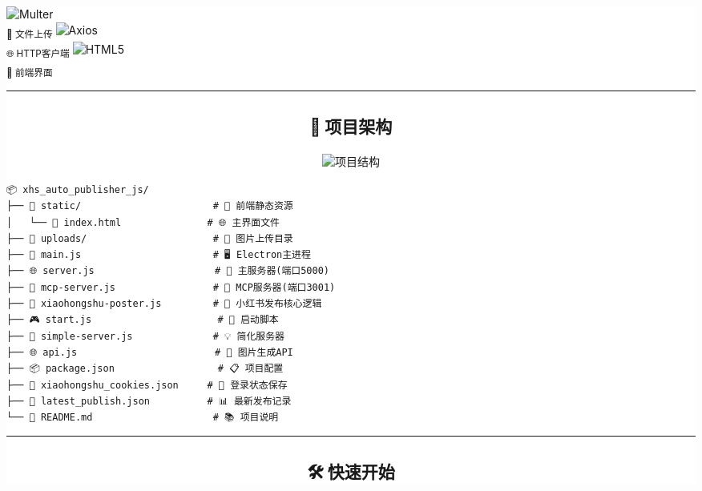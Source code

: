 <td align="center" width="25%">
<img src="https://img.shields.io/badge/Multer-FF6B35?style=for-the-badge&logo=multer&logoColor=white" alt="Multer"/><br/>
<sub>📁 文件上传</sub>
</td>
<td align="center" width="25%">
<img src="https://img.shields.io/badge/Axios-5A29E4?style=for-the-badge&logo=axios&logoColor=white" alt="Axios"/><br/>
<sub>🌐 HTTP客户端</sub>
</td>
<td align="center" width="25%">
<img src="https://img.shields.io/badge/HTML5-E34F26?style=for-the-badge&logo=html5&logoColor=white" alt="HTML5"/><br/>
<sub>🎨 前端界面</sub>
</td>
</tr>
</table>

</div>

---

<div align="center">

## 📁 项目架构

<img src="https://img.shields.io/badge/📁_项目结构-整洁清晰-8E44AD?style=for-the-badge" alt="项目结构"/>

</div>

```
📦 xhs_auto_publisher_js/
├── 📂 static/                       # 🎨 前端静态资源
│   └── 📄 index.html               # 🌐 主界面文件
├── 📂 uploads/                      # 📁 图片上传目录
├── 🚀 main.js                       # 🖥️ Electron主进程
├── 🌐 server.js                     # 🔧 主服务器(端口5000)
├── 🔗 mcp-server.js                 # 🤖 MCP服务器(端口3001)
├── 📱 xiaohongshu-poster.js         # 🎯 小红书发布核心逻辑
├── 🎮 start.js                      # 🚀 启动脚本
├── 🔧 simple-server.js              # 💡 简化服务器
├── 🌐 api.js                        # 🎨 图片生成API
├── 📦 package.json                  # 📋 项目配置
├── 🍪 xiaohongshu_cookies.json     # 🔐 登录状态保存
├── 📄 latest_publish.json          # 📊 最新发布记录
└── 📖 README.md                     # 📚 项目说明
```

---

<div align="center">

## 🛠️ 快速开始
